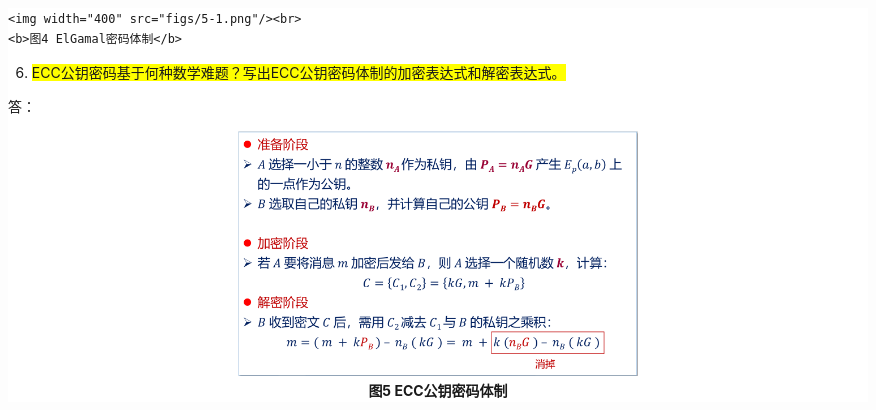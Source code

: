     <img width="400" src="figs/5-1.png"/><br>
    <b>图4 ElGamal密码体制</b>
</p>

6. <span style="background-color:yellow"> ECC公钥密码基于何种数学难题？写出ECC公钥密码体制的加密表达式和解密表达式。

答：

<p align="center">
    <img width="400" src="figs/5-4.png"/><br>
    <b>图5 ECC公钥密码体制</b>
</p>
